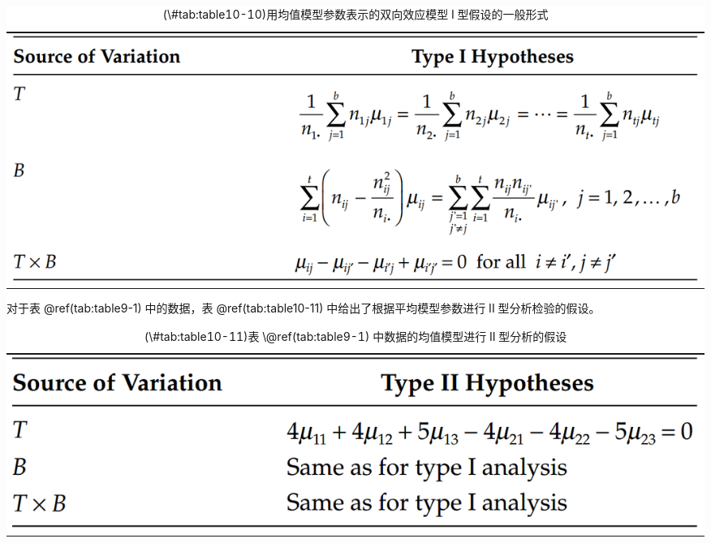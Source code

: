 <table class="table table-condensed" style="margin-left: auto; margin-right: auto;">
<caption>(\#tab:table10-10)用均值模型参数表示的双向效应模型 I 型假设的一般形式</caption>
 <thead>
  <tr>
   <th style="text-align:center;color: white !important;background-color: white !important;font-size: 0px;"> x </th>
  </tr>
 </thead>
<tbody>
  <tr>
   <td style="text-align:center;">  <img src="table/table%2010.10.png">
</td>
  </tr>
</tbody>
</table>

对于表 \@ref(tab:table9-1) 中的数据，表 \@ref(tab:table10-11) 中给出了根据平均模型参数进行 II 型分析检验的假设。

<table class="table table-condensed" style="margin-left: auto; margin-right: auto;">
<caption>(\#tab:table10-11)表 \@ref(tab:table9-1) 中数据的均值模型进行 II 型分析的假设</caption>
 <thead>
  <tr>
   <th style="text-align:center;color: white !important;background-color: white !important;font-size: 0px;"> x </th>
  </tr>
 </thead>
<tbody>
  <tr>
   <td style="text-align:center;">  <img src="table/table%2010.11.png">
</td>
  </tr>
</tbody>
</table>
